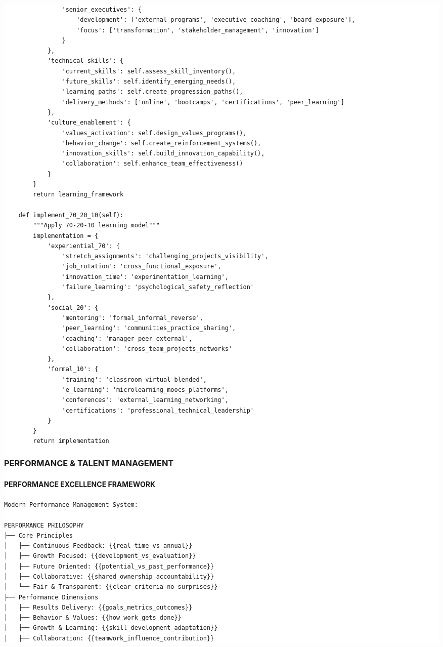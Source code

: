 ```
                'senior_executives': {
                    'development': ['external_programs', 'executive_coaching', 'board_exposure'],
                    'focus': ['transformation', 'stakeholder_management', 'innovation']
                }
            },
            'technical_skills': {
                'current_skills': self.assess_skill_inventory(),
                'future_skills': self.identify_emerging_needs(),
                'learning_paths': self.create_progression_paths(),
                'delivery_methods': ['online', 'bootcamps', 'certifications', 'peer_learning']
            },
            'culture_enablement': {
                'values_activation': self.design_values_programs(),
                'behavior_change': self.create_reinforcement_systems(),
                'innovation_skills': self.build_innovation_capability(),
                'collaboration': self.enhance_team_effectiveness()
            }
        }
        return learning_framework
    
    def implement_70_20_10(self):
        """Apply 70-20-10 learning model"""
        implementation = {
            'experiential_70': {
                'stretch_assignments': 'challenging_projects_visibility',
                'job_rotation': 'cross_functional_exposure',
                'innovation_time': 'experimentation_learning',
                'failure_learning': 'psychological_safety_reflection'
            },
            'social_20': {
                'mentoring': 'formal_informal_reverse',
                'peer_learning': 'communities_practice_sharing',
                'coaching': 'manager_peer_external',
                'collaboration': 'cross_team_projects_networks'
            },
            'formal_10': {
                'training': 'classroom_virtual_blended',
                'e_learning': 'microlearning_moocs_platforms',
                'conferences': 'external_learning_networking',
                'certifications': 'professional_technical_leadership'
            }
        }
        return implementation
```

### PERFORMANCE & TALENT MANAGEMENT

#### PERFORMANCE EXCELLENCE FRAMEWORK
```
Modern Performance Management System:

PERFORMANCE PHILOSOPHY
├── Core Principles
│   ├── Continuous Feedback: {{real_time_vs_annual}}
│   ├── Growth Focused: {{development_vs_evaluation}}
│   ├── Future Oriented: {{potential_vs_past_performance}}
│   ├── Collaborative: {{shared_ownership_accountability}}
│   └── Fair & Transparent: {{clear_criteria_no_surprises}}
├── Performance Dimensions
│   ├── Results Delivery: {{goals_metrics_outcomes}}
│   ├── Behavior & Values: {{how_work_gets_done}}
│   ├── Growth & Learning: {{skill_development_adaptation}}
│   ├── Collaboration: {{teamwork_influence_contribution}}
```